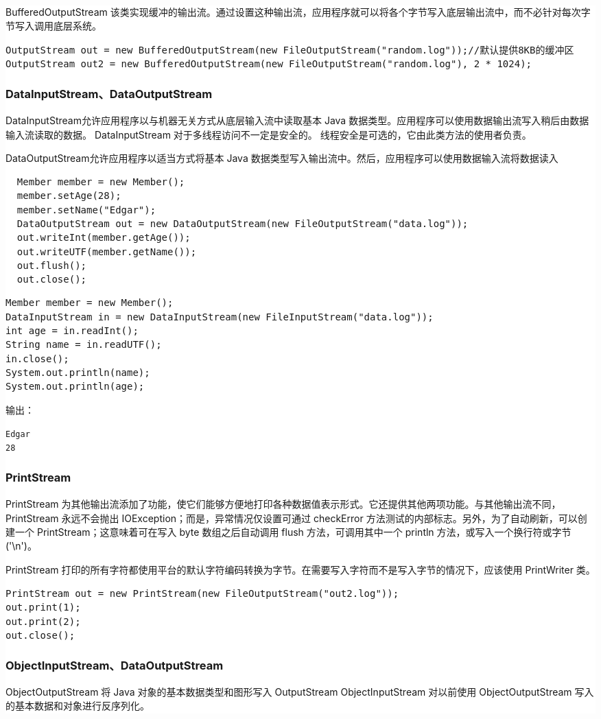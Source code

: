 BufferedOutputStream 该类实现缓冲的输出流。通过设置这种输出流，应用程序就可以将各个字节写入底层输出流中，而不必针对每次字节写入调用底层系统。

<pre>
OutputStream out = new BufferedOutputStream(new FileOutputStream("random.log"));//默认提供8KB的缓冲区
OutputStream out2 = new BufferedOutputStream(new FileOutputStream("random.log"), 2 * 1024);
</pre>

### DataInputStream、DataOutputStream
DataInputStream允许应用程序以与机器无关方式从底层输入流中读取基本 Java 数据类型。应用程序可以使用数据输出流写入稍后由数据输入流读取的数据。
DataInputStream 对于多线程访问不一定是安全的。 线程安全是可选的，它由此类方法的使用者负责。 

DataOutputStream允许应用程序以适当方式将基本 Java 数据类型写入输出流中。然后，应用程序可以使用数据输入流将数据读入

<pre>
  Member member = new Member();
  member.setAge(28);
  member.setName("Edgar");
  DataOutputStream out = new DataOutputStream(new FileOutputStream("data.log"));
  out.writeInt(member.getAge());
  out.writeUTF(member.getName());
  out.flush();
  out.close();
</pre>

<pre>
Member member = new Member();
DataInputStream in = new DataInputStream(new FileInputStream("data.log"));
int age = in.readInt();
String name = in.readUTF();
in.close();
System.out.println(name);
System.out.println(age);
</pre>
输出：
    
    Edgar
    28

### PrintStream
PrintStream 为其他输出流添加了功能，使它们能够方便地打印各种数据值表示形式。它还提供其他两项功能。与其他输出流不同，PrintStream 永远不会抛出 IOException；而是，异常情况仅设置可通过 checkError 方法测试的内部标志。另外，为了自动刷新，可以创建一个 PrintStream；这意味着可在写入 byte 数组之后自动调用 flush 方法，可调用其中一个 println 方法，或写入一个换行符或字节 ('\n')。

PrintStream 打印的所有字符都使用平台的默认字符编码转换为字节。在需要写入字符而不是写入字节的情况下，应该使用 PrintWriter 类。 

<pre>
PrintStream out = new PrintStream(new FileOutputStream("out2.log"));
out.print(1);
out.print(2);
out.close();
</pre>

### ObjectInputStream、DataOutputStream 
ObjectOutputStream 将 Java 对象的基本数据类型和图形写入 OutputStream
ObjectInputStream 对以前使用 ObjectOutputStream 写入的基本数据和对象进行反序列化。 
